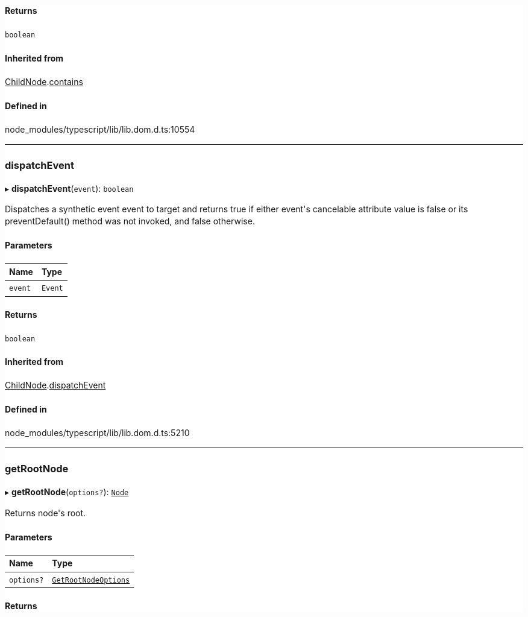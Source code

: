 #### Returns

`boolean`

#### Inherited from

[ChildNode](akashaproject_design_system._internal_.ChildNode.md).[contains](akashaproject_design_system._internal_.ChildNode.md#contains)

#### Defined in

node_modules/typescript/lib/lib.dom.d.ts:10554

___

### dispatchEvent

▸ **dispatchEvent**(`event`): `boolean`

Dispatches a synthetic event event to target and returns true if either event's cancelable attribute value is false or its preventDefault() method was not invoked, and false otherwise.

#### Parameters

| Name | Type |
| :------ | :------ |
| `event` | `Event` |

#### Returns

`boolean`

#### Inherited from

[ChildNode](akashaproject_design_system._internal_.ChildNode.md).[dispatchEvent](akashaproject_design_system._internal_.ChildNode.md#dispatchevent)

#### Defined in

node_modules/typescript/lib/lib.dom.d.ts:5210

___

### getRootNode

▸ **getRootNode**(`options?`): [`Node`](../modules/akashaproject_design_system._internal_.md#node)

Returns node's root.

#### Parameters

| Name | Type |
| :------ | :------ |
| `options?` | [`GetRootNodeOptions`](akashaproject_design_system._internal_.GetRootNodeOptions.md) |

#### Returns
